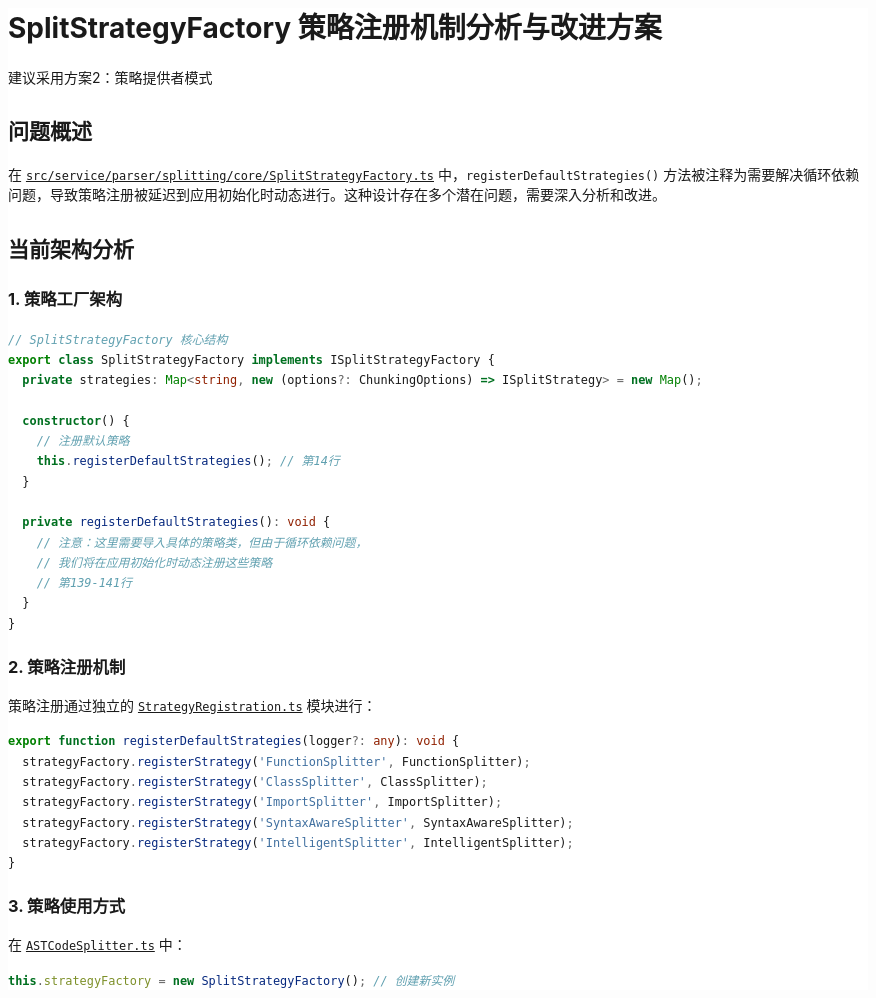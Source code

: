 # SplitStrategyFactory 策略注册机制分析与改进方案

建议采用方案2：策略提供者模式

## 问题概述

在 [`src/service/parser/splitting/core/SplitStrategyFactory.ts`](src/service/parser/splitting/core/SplitStrategyFactory.ts:135-141) 中，`registerDefaultStrategies()` 方法被注释为需要解决循环依赖问题，导致策略注册被延迟到应用初始化时动态进行。这种设计存在多个潜在问题，需要深入分析和改进。

## 当前架构分析

### 1. 策略工厂架构

```typescript
// SplitStrategyFactory 核心结构
export class SplitStrategyFactory implements ISplitStrategyFactory {
  private strategies: Map<string, new (options?: ChunkingOptions) => ISplitStrategy> = new Map();

  constructor() {
    // 注册默认策略
    this.registerDefaultStrategies(); // 第14行
  }

  private registerDefaultStrategies(): void {
    // 注意：这里需要导入具体的策略类，但由于循环依赖问题，
    // 我们将在应用初始化时动态注册这些策略
    // 第139-141行
  }
}
```

### 2. 策略注册机制

策略注册通过独立的 [`StrategyRegistration.ts`](src/service/parser/splitting/core/StrategyRegistration.ts) 模块进行：

```typescript
export function registerDefaultStrategies(logger?: any): void {
  strategyFactory.registerStrategy('FunctionSplitter', FunctionSplitter);
  strategyFactory.registerStrategy('ClassSplitter', ClassSplitter);
  strategyFactory.registerStrategy('ImportSplitter', ImportSplitter);
  strategyFactory.registerStrategy('SyntaxAwareSplitter', SyntaxAwareSplitter);
  strategyFactory.registerStrategy('IntelligentSplitter', IntelligentSplitter);
}
```

### 3. 策略使用方式

在 [`ASTCodeSplitter.ts`](src/service/parser/splitting/ASTCodeSplitter.ts:45) 中：
```typescript
this.strategyFactory = new SplitStrategyFactory(); // 创建新实例
```
